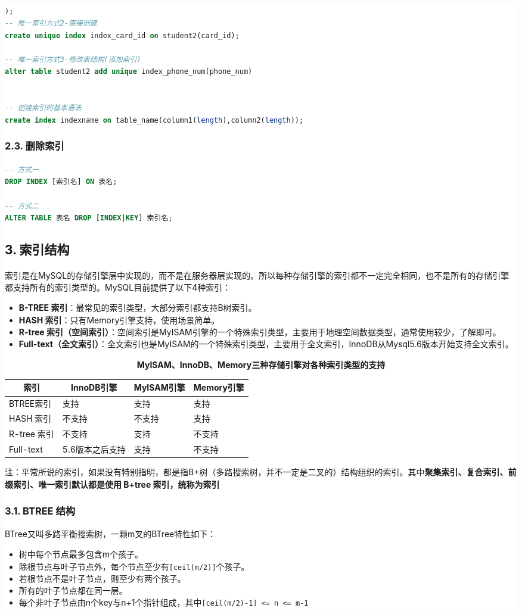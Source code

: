 ```sql
);
-- 唯一索引方式2-直接创建
create unique index index_card_id on student2(card_id);

-- 唯一索引方式3-修改表结构(添加索引)
alter table student2 add unique index_phone_num(phone_num)


-- 创建索引的基本语法
create index indexname on table_name(column1(length),column2(length)); 
```

### 2.3. 删除索引

```sql
-- 方式一
DROP INDEX [索引名] ON 表名;

-- 方式二
ALTER TABLE 表名 DROP [INDEX|KEY] 索引名;
```

## 3. 索引结构

索引是在MySQL的存储引擎层中实现的，而不是在服务器层实现的。所以每种存储引擎的索引都不一定完全相同，也不是所有的存储引擎都支持所有的索引类型的。MySQL目前提供了以下4种索引：

- **B-TREE 索引**：最常见的索引类型，大部分索引都支持B树索引。
- **HASH 索引**：只有Memory引擎支持，使用场景简单。
- **R-tree 索引（空间索引）**：空间索引是MyISAM引擎的一个特殊索引类型，主要用于地理空间数据类型，通常使用较少，了解即可。
- **Full-text（全文索引）**：全文索引也是MyISAM的一个特殊索引类型，主要用于全文索引，InnoDB从Mysql5.6版本开始支持全文索引。

<center><b>MyISAM、InnoDB、Memory三种存储引擎对各种索引类型的支持</b></center>

|    索引     |   InnoDB引擎   | MyISAM引擎 | Memory引擎 |
| ----------- | -------------- | ---------- | ---------- |
| BTREE索引   | 支持            | 支持       | 支持       |
| HASH 索引   | 不支持          | 不支持     | 支持       |
| R-tree 索引 | 不支持          | 支持       | 不支持     |
| Full-text   | 5.6版本之后支持 | 支持       | 不支持     |

注：平常所说的索引，如果没有特别指明，都是指B+树（多路搜索树，并不一定是二叉的）结构组织的索引。其中**聚集索引、复合索引、前缀索引、唯一索引默认都是使用 B+tree 索引，统称为索引**

### 3.1. BTREE 结构

BTree又叫多路平衡搜索树，一颗m叉的BTree特性如下：

- 树中每个节点最多包含m个孩子。
- 除根节点与叶子节点外，每个节点至少有`[ceil(m/2)]`个孩子。
- 若根节点不是叶子节点，则至少有两个孩子。
- 所有的叶子节点都在同一层。
- 每个非叶子节点由n个key与n+1个指针组成，其中`[ceil(m/2)-1] <= n <= m-1`
